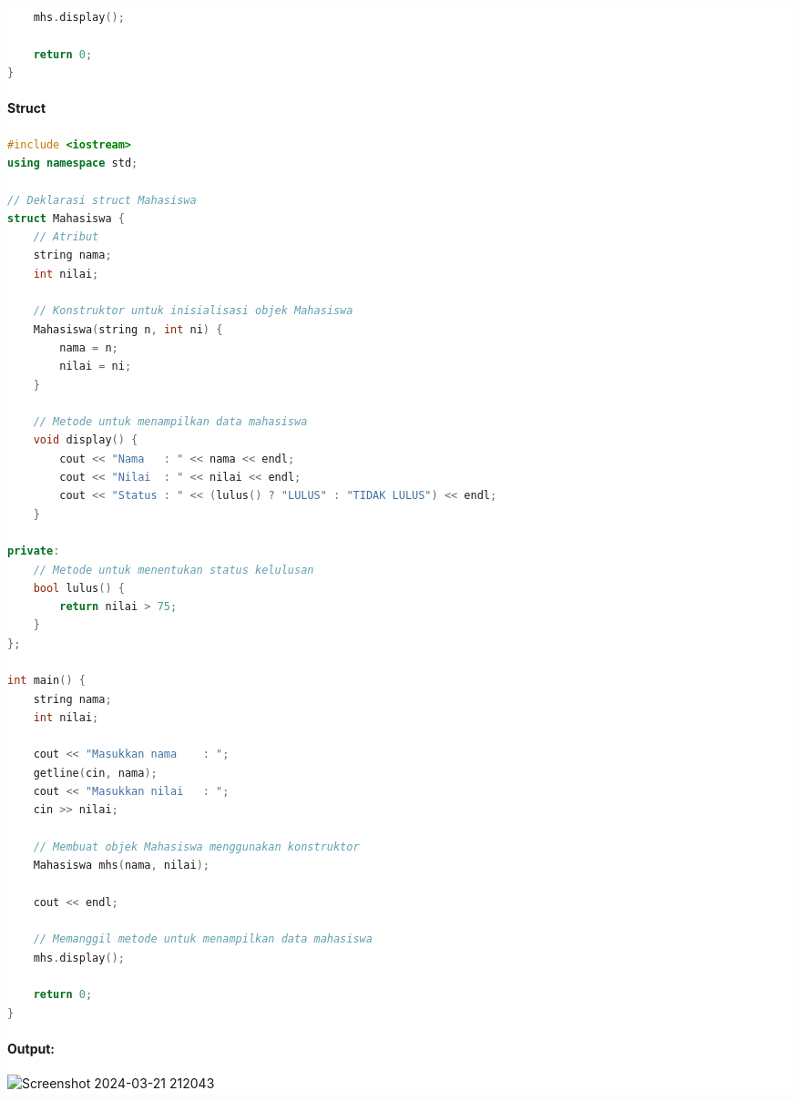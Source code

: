```C++
    mhs.display();

    return 0;
}

```

#### Struct
```C++
#include <iostream>
using namespace std;

// Deklarasi struct Mahasiswa
struct Mahasiswa {
    // Atribut
    string nama;
    int nilai;

    // Konstruktor untuk inisialisasi objek Mahasiswa
    Mahasiswa(string n, int ni) {
        nama = n;
        nilai = ni;
    }

    // Metode untuk menampilkan data mahasiswa
    void display() {
        cout << "Nama   : " << nama << endl;
        cout << "Nilai  : " << nilai << endl;
        cout << "Status : " << (lulus() ? "LULUS" : "TIDAK LULUS") << endl;
    }

private:
    // Metode untuk menentukan status kelulusan
    bool lulus() {
        return nilai > 75;
    }
};

int main() {
    string nama;
    int nilai;

    cout << "Masukkan nama    : ";
    getline(cin, nama);
    cout << "Masukkan nilai   : ";
    cin >> nilai;

    // Membuat objek Mahasiswa menggunakan konstruktor
    Mahasiswa mhs(nama, nilai);

    cout << endl;

    // Memanggil metode untuk menampilkan data mahasiswa
    mhs.display();

    return 0;
}

```
#### Output:
![Screenshot 2024-03-21 212043](https://github.com/Irenacr/Praktikum-Struktur-Data-Assignment/assets/161007862/6e2b0083-4a6b-4799-b794-aa089ee44026)
